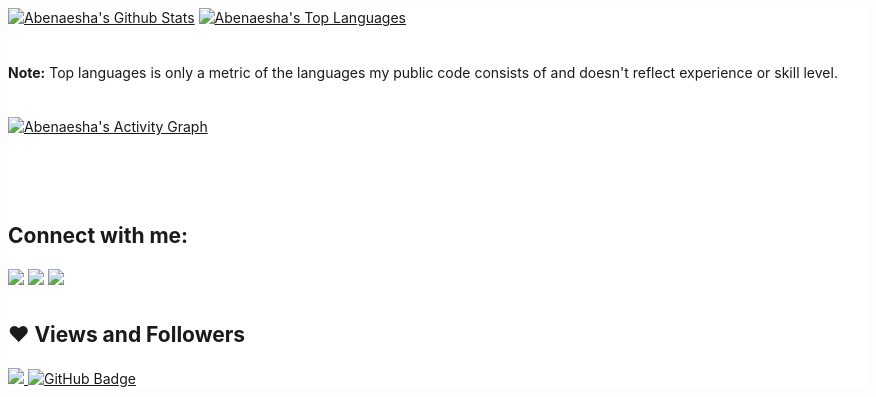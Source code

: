   <a href="https://github.com/Abenaesha/github-readme-stats"><img alt="Abenaesha's Github Stats" src="https://github-readme-stats.vercel.app/api?username=Abenaesha&show_icons=true&count_private=true&theme=react&hide_border=true&bg_color=0D1117" /></a>
  <a href="https://github.com/Abenaesha/github-readme-stats"><img alt="Abenaesha's Top Languages" src="https://github-readme-stats.vercel.app/api/top-langs/?username=Abenaesha&langs_count=8&count_private=true&layout=compact&theme=react&hide_border=true&bg_color=0D1117" /></a>
  
</p>
<br/>
<b>Note:</b> Top languages is only a metric of the languages my public code consists of and doesn't reflect experience or skill level.

<br/>
<br/>
<p align="center">

<a href="https://github.com/Abenaesha/github-readme-activity-graph"><img alt="Abenaesha's Activity Graph" src="https://activity-graph.herokuapp.com/graph?username=Abenaesha&bg_color=0D1117&color=5BCDEC&line=5BCDEC&point=FFFFFF&hide_border=true" /></a>

</p>
<br/>
<br/>

## Connect with me:

<p align="left">

<a href = "https://www.linkedin.com/in/abdalraof-benaesha-636231aa/"><img src="https://img.icons8.com/fluent/48/000000/linkedin.png"/></a>
<a href = "https://twitter.com/benaesha"><img src="https://img.icons8.com/fluent/48/000000/twitter.png"/></a>
<a href = "https://www.instagram.com/raof.benaesha/"><img src="https://img.icons8.com/fluent/48/000000/instagram-new.png"/></a>

</p>

## ❤ Views and Followers

<a href="https://github.com/Meghna-DAS/github-profile-views-counter">
    <img src="https://komarev.com/ghpvc/?username=Abenaesha">
</a>
<a href="https://github.com/Abenaesha?tab=followers"><img src="https://img.shields.io/github/followers/Abenaesha?label=Followers&style=social" alt="GitHub Badge"></a>
